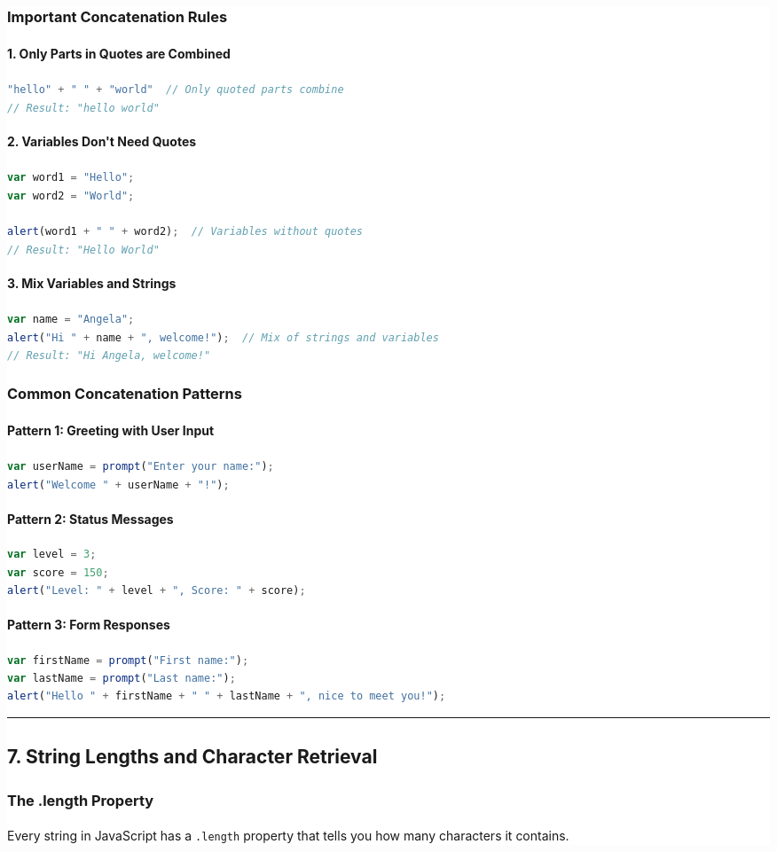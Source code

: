 ### Important Concatenation Rules

#### 1. Only Parts in Quotes are Combined
```javascript
"hello" + " " + "world"  // Only quoted parts combine
// Result: "hello world"
```

#### 2. Variables Don't Need Quotes
```javascript
var word1 = "Hello";
var word2 = "World";

alert(word1 + " " + word2);  // Variables without quotes
// Result: "Hello World"
```

#### 3. Mix Variables and Strings
```javascript
var name = "Angela";
alert("Hi " + name + ", welcome!");  // Mix of strings and variables
// Result: "Hi Angela, welcome!"
```

### Common Concatenation Patterns

#### Pattern 1: Greeting with User Input
```javascript
var userName = prompt("Enter your name:");
alert("Welcome " + userName + "!");
```

#### Pattern 2: Status Messages
```javascript
var level = 3;
var score = 150;
alert("Level: " + level + ", Score: " + score);
```

#### Pattern 3: Form Responses
```javascript
var firstName = prompt("First name:");
var lastName = prompt("Last name:");
alert("Hello " + firstName + " " + lastName + ", nice to meet you!");
```

---

## 7. String Lengths and Character Retrieval

### The .length Property
Every string in JavaScript has a `.length` property that tells you how many characters it contains.
